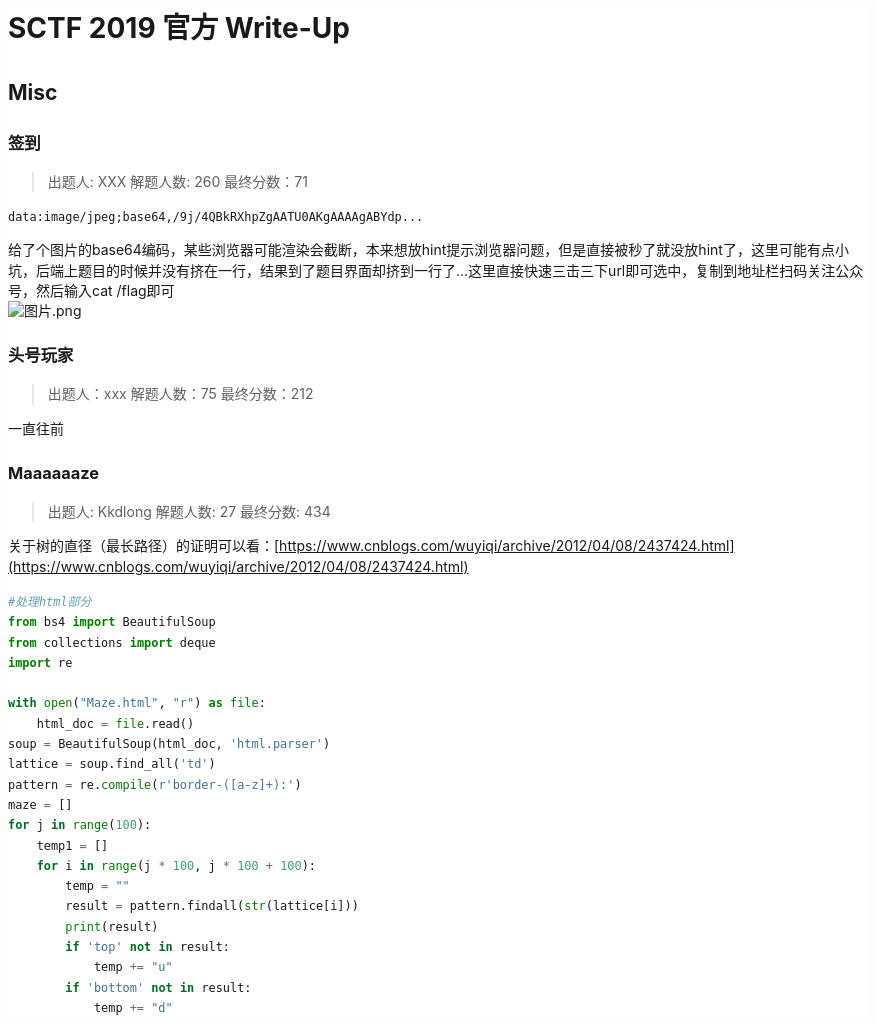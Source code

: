 # SCTF 2019 官方 Write-Up


<a name="Misc"></a>
## Misc

<a name="c9da9b59"></a>
### 签到

> 出题人:  XXX
> 解题人数: 260
> 最终分数：71


```
data:image/jpeg;base64,/9j/4QBkRXhpZgAATU0AKgAAAAgABYdp...
```

给了个图片的base64编码，某些浏览器可能渲染会截断，本来想放hint提示浏览器问题，但是直接被秒了就没放hint了，这里可能有点小坑，后端上题目的时候并没有挤在一行，结果到了题目界面却挤到一行了...这里直接快速三击三下url即可选中，复制到地址栏扫码关注公众号，然后输入cat /flag即可<br />![图片.png](https://cdn.nlark.com/yuque/0/2019/png/298354/1561975464356-cdf5d162-7b30-49cc-bf77-5bb7a43dd1fe.png#align=left&display=inline&height=258&name=%E5%9B%BE%E7%89%87.png&originHeight=516&originWidth=902&size=70976&status=done&width=451)


<a name="0d28acc6"></a>
### 头号玩家

> 出题人：xxx
> 解题人数：75
> 最终分数：212


一直往前

<a name="Maaaaaaze"></a>
### Maaaaaaze

> 出题人: Kkdlong
> 解题人数: 27
> 最终分数: 434


关于树的直径（最长路径）的证明可以看：[https://www.cnblogs.com/wuyiqi/archive/2012/04/08/2437424.html](https://www.cnblogs.com/wuyiqi/archive/2012/04/08/2437424.html)

```python
#处理html部分
from bs4 import BeautifulSoup
from collections import deque
import re

with open("Maze.html", "r") as file:
    html_doc = file.read()
soup = BeautifulSoup(html_doc, 'html.parser')
lattice = soup.find_all('td')
pattern = re.compile(r'border-([a-z]+):')
maze = []
for j in range(100):
    temp1 = []
    for i in range(j * 100, j * 100 + 100):
        temp = ""
        result = pattern.findall(str(lattice[i]))
        print(result)
        if 'top' not in result:
            temp += "u"
        if 'bottom' not in result:
            temp += "d"
```